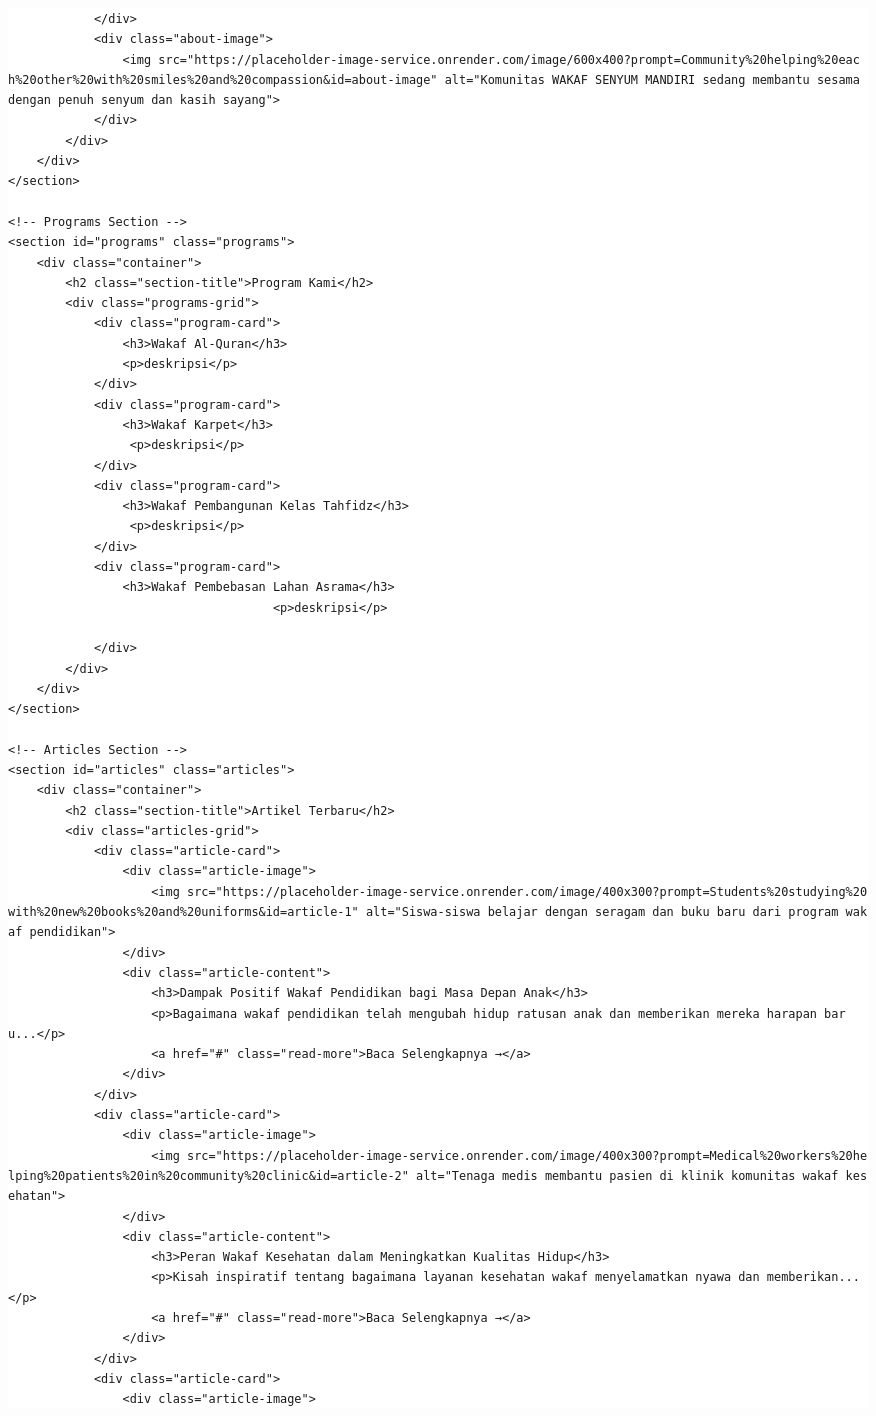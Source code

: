                 </div>
                <div class="about-image">
                    <img src="https://placeholder-image-service.onrender.com/image/600x400?prompt=Community%20helping%20each%20other%20with%20smiles%20and%20compassion&id=about-image" alt="Komunitas WAKAF SENYUM MANDIRI sedang membantu sesama dengan penuh senyum dan kasih sayang">
                </div>
            </div>
        </div>
    </section>

    <!-- Programs Section -->
    <section id="programs" class="programs">
        <div class="container">
            <h2 class="section-title">Program Kami</h2>
            <div class="programs-grid">
                <div class="program-card">
                    <h3>Wakaf Al-Quran</h3>
                    <p>deskripsi</p>
                </div>
                <div class="program-card">
                    <h3>Wakaf Karpet</h3>
                     <p>deskripsi</p>
                </div>
                <div class="program-card">
                    <h3>Wakaf Pembangunan Kelas Tahfidz</h3>
                     <p>deskripsi</p>
                </div>
                <div class="program-card">
                    <h3>Wakaf Pembebasan Lahan Asrama</h3>
                                         <p>deskripsi</p>

                </div>
            </div>
        </div>
    </section>

    <!-- Articles Section -->
    <section id="articles" class="articles">
        <div class="container">
            <h2 class="section-title">Artikel Terbaru</h2>
            <div class="articles-grid">
                <div class="article-card">
                    <div class="article-image">
                        <img src="https://placeholder-image-service.onrender.com/image/400x300?prompt=Students%20studying%20with%20new%20books%20and%20uniforms&id=article-1" alt="Siswa-siswa belajar dengan seragam dan buku baru dari program wakaf pendidikan">
                    </div>
                    <div class="article-content">
                        <h3>Dampak Positif Wakaf Pendidikan bagi Masa Depan Anak</h3>
                        <p>Bagaimana wakaf pendidikan telah mengubah hidup ratusan anak dan memberikan mereka harapan baru...</p>
                        <a href="#" class="read-more">Baca Selengkapnya →</a>
                    </div>
                </div>
                <div class="article-card">
                    <div class="article-image">
                        <img src="https://placeholder-image-service.onrender.com/image/400x300?prompt=Medical%20workers%20helping%20patients%20in%20community%20clinic&id=article-2" alt="Tenaga medis membantu pasien di klinik komunitas wakaf kesehatan">
                    </div>
                    <div class="article-content">
                        <h3>Peran Wakaf Kesehatan dalam Meningkatkan Kualitas Hidup</h3>
                        <p>Kisah inspiratif tentang bagaimana layanan kesehatan wakaf menyelamatkan nyawa dan memberikan...</p>
                        <a href="#" class="read-more">Baca Selengkapnya →</a>
                    </div>
                </div>
                <div class="article-card">
                    <div class="article-image">